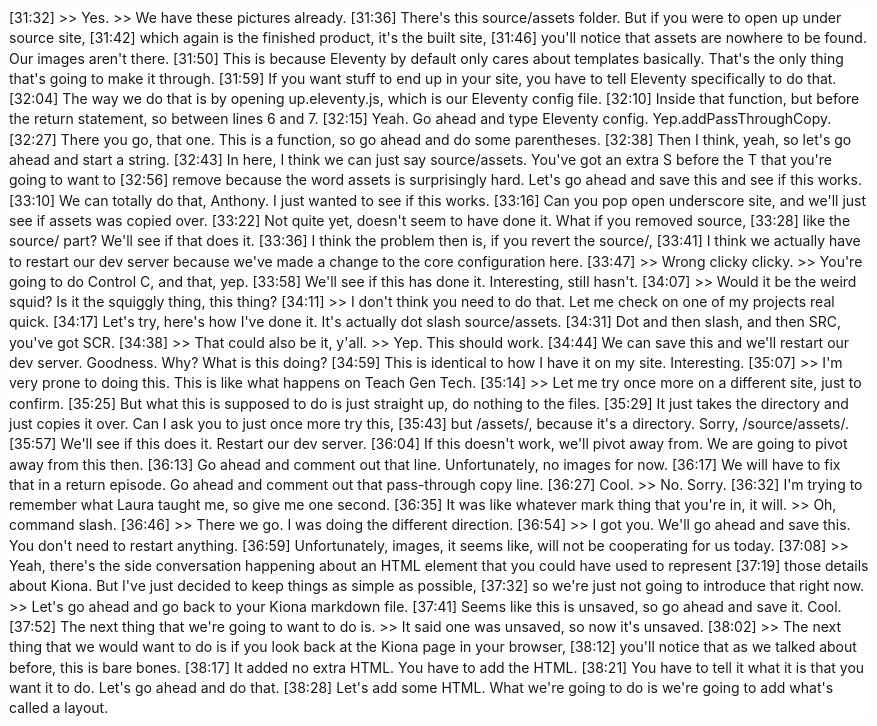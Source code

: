 [31:32] >> Yes. >> We have these pictures already.
[31:36] There's this source/assets folder. But if you were to open up under source site,
[31:42] which again is the finished product, it's the built site,
[31:46] you'll notice that assets are nowhere to be found. Our images aren't there.
[31:50] This is because Eleventy by default only cares about templates basically. That's the only thing that's going to make it through.
[31:59] If you want stuff to end up in your site, you have to tell Eleventy specifically to do that.
[32:04] The way we do that is by opening up.eleventy.js, which is our Eleventy config file.
[32:10] Inside that function, but before the return statement, so between lines 6 and 7.
[32:15] Yeah. Go ahead and type Eleventy config. Yep.addPassThroughCopy.
[32:27] There you go, that one. This is a function, so go ahead and do some parentheses.
[32:38] Then I think, yeah, so let's go ahead and start a string.
[32:43] In here, I think we can just say source/assets. You've got an extra S before the T that you're going to want to
[32:56] remove because the word assets is surprisingly hard. Let's go ahead and save this and see if this works.
[33:10] We can totally do that, Anthony. I just wanted to see if this works.
[33:16] Can you pop open underscore site, and we'll just see if assets was copied over.
[33:22] Not quite yet, doesn't seem to have done it. What if you removed source,
[33:28] like the source/ part? We'll see if that does it.
[33:36] I think the problem then is, if you revert the source/,
[33:41] I think we actually have to restart our dev server because we've made a change to the core configuration here.
[33:47] >> Wrong clicky clicky. >> You're going to do Control C, and that, yep.
[33:58] We'll see if this has done it. Interesting, still hasn't.
[34:07] >> Would it be the weird squid? Is it the squiggly thing, this thing?
[34:11] >> I don't think you need to do that. Let me check on one of my projects real quick.
[34:17] Let's try, here's how I've done it. It's actually dot slash source/assets.
[34:31] Dot and then slash, and then SRC, you've got SCR.
[34:38] >> That could also be it, y'all. >> Yep. This should work.
[34:44] We can save this and we'll restart our dev server. Goodness. Why? What is this doing?
[34:59] This is identical to how I have it on my site. Interesting.
[35:07] >> I'm very prone to doing this. This is like what happens on Teach Gen Tech.
[35:14] >> Let me try once more on a different site, just to confirm.
[35:25] But what this is supposed to do is just straight up, do nothing to the files.
[35:29] It just takes the directory and just copies it over. Can I ask you to just once more try this,
[35:43] but /assets/, because it's a directory. Sorry, /source/assets/.
[35:57] We'll see if this does it. Restart our dev server.
[36:04] If this doesn't work, we'll pivot away from. We are going to pivot away from this then.
[36:13] Go ahead and comment out that line. Unfortunately, no images for now.
[36:17] We will have to fix that in a return episode. Go ahead and comment out that pass-through copy line.
[36:27] Cool. >> No. Sorry.
[36:32] I'm trying to remember what Laura taught me, so give me one second.
[36:35] It was like whatever mark thing that you're in, it will. >> Oh, command slash.
[36:46] >> There we go. I was doing the different direction.
[36:54] >> I got you. We'll go ahead and save this. You don't need to restart anything.
[36:59] Unfortunately, images, it seems like, will not be cooperating for us today.
[37:08] >> Yeah, there's the side conversation happening about an HTML element that you could have used to represent
[37:19] those details about Kiona. But I've just decided to keep things as simple as possible,
[37:32] so we're just not going to introduce that right now. >> Let's go ahead and go back to your Kiona markdown file.
[37:41] Seems like this is unsaved, so go ahead and save it. Cool.
[37:52] The next thing that we're going to want to do is. >> It said one was unsaved, so now it's unsaved.
[38:02] >> The next thing that we would want to do is if you look back at the Kiona page in your browser,
[38:12] you'll notice that as we talked about before, this is bare bones.
[38:17] It added no extra HTML. You have to add the HTML.
[38:21] You have to tell it what it is that you want it to do. Let's go ahead and do that.
[38:28] Let's add some HTML. What we're going to do is we're going to add what's called a layout.